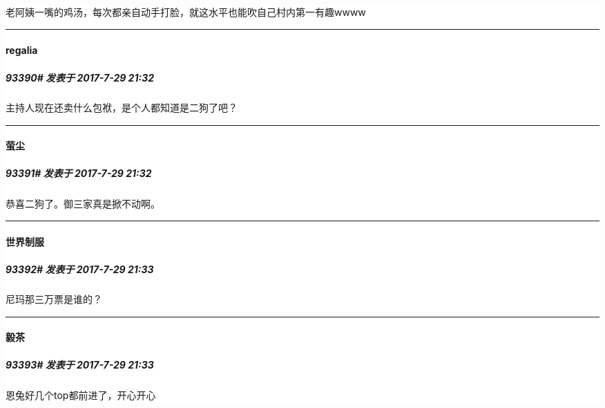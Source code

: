 
老阿姨一嘴的鸡汤，每次都亲自动手打脸，就这水平也能吹自己村内第一有趣wwww







-----

####  regalia  
##### 93390#       发表于 2017-7-29 21:32




主持人现在还卖什么包袱，是个人都知道是二狗了吧？







-----

####  萤尘  
##### 93391#       发表于 2017-7-29 21:32




恭喜二狗了。御三家真是掀不动啊。







-----

####  世界制服  
##### 93392#       发表于 2017-7-29 21:33




尼玛那三万票是谁的？







-----

####  毅茶  
##### 93393#       发表于 2017-7-29 21:33




恩兔好几个top都前进了，开心开心





